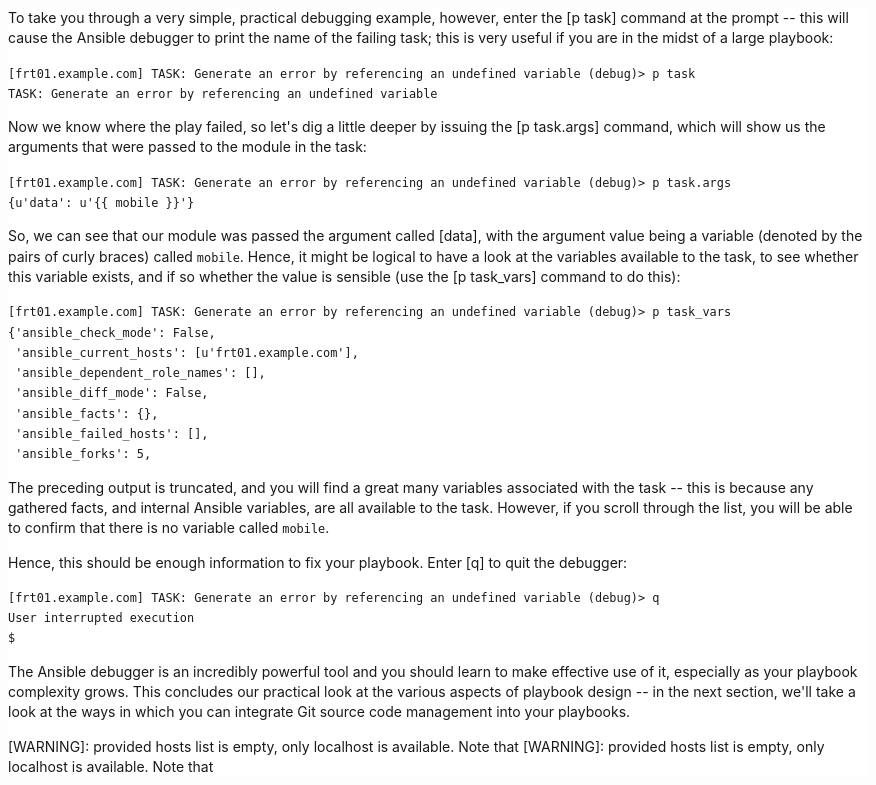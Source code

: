
To take you through a very simple, practical debugging example, however,
enter the [p task] command at the prompt -- this will cause the
Ansible debugger to print the name of the failing task; this is very
useful if you are in the midst of a large playbook:

```
[frt01.example.com] TASK: Generate an error by referencing an undefined variable (debug)> p task
TASK: Generate an error by referencing an undefined variable
```

Now we know where the play failed, so let\'s dig a little deeper by
issuing the [p task.args] command, which will show us the
arguments that were passed to the module in the task:

```
[frt01.example.com] TASK: Generate an error by referencing an undefined variable (debug)> p task.args
{u'data': u'{{ mobile }}'}
```

So, we can see that our module was passed the argument called
[data], with the argument value being a variable (denoted by the
pairs of curly braces) called `mobile`. Hence, it might be logical
to have a look at the variables available to the task, to see whether
this variable exists, and if so whether the value is sensible (use the
[p task\_vars] command to do this):

```
[frt01.example.com] TASK: Generate an error by referencing an undefined variable (debug)> p task_vars
{'ansible_check_mode': False,
 'ansible_current_hosts': [u'frt01.example.com'],
 'ansible_dependent_role_names': [],
 'ansible_diff_mode': False,
 'ansible_facts': {},
 'ansible_failed_hosts': [],
 'ansible_forks': 5,
```

The preceding output is truncated, and you will find a great many
variables associated with the task -- this is because any gathered facts,
and internal Ansible variables, are all available to the task. However,
if you scroll through the list, you will be able to confirm that there
is no variable called `mobile`.

Hence, this should be enough information to fix your playbook. Enter
[q] to quit the debugger:

```
[frt01.example.com] TASK: Generate an error by referencing an undefined variable (debug)> q
User interrupted execution
$
```

The Ansible debugger is an incredibly powerful tool and you should learn
to make effective use of it, especially as your playbook complexity
grows. This concludes our practical look at the various aspects of
playbook design -- in the next section, we\'ll take a look at the ways in
which you can integrate Git source code management into your playbooks.


[WARNING]: provided hosts list is empty, only localhost is available. Note that
[WARNING]: provided hosts list is empty, only localhost is available. Note that